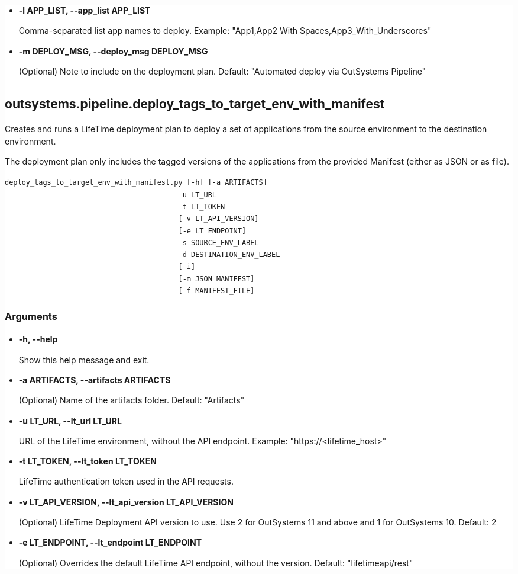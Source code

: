 * **-l APP_LIST, --app_list APP_LIST**

  Comma-separated list app names to deploy. Example: "App1,App2 With Spaces,App3_With_Underscores"

* **-m DEPLOY_MSG, --deploy_msg DEPLOY_MSG**

  (Optional) Note to include on the deployment plan. Default: "Automated deploy via OutSystems Pipeline"

## outsystems.pipeline.deploy_tags_to_target_env_with_manifest

Creates and runs a LifeTime deployment plan to deploy a set of applications
from the source environment to the destination environment.

The deployment plan only includes the tagged versions of the
applications from the provided Manifest (either as JSON or as file).

```
deploy_tags_to_target_env_with_manifest.py [-h] [-a ARTIFACTS]
                                         -u LT_URL
                                         -t LT_TOKEN
                                         [-v LT_API_VERSION]
                                         [-e LT_ENDPOINT]
                                         -s SOURCE_ENV_LABEL
                                         -d DESTINATION_ENV_LABEL
                                         [-i] 
                                         [-m JSON_MANIFEST]
                                         [-f MANIFEST_FILE]
```

### Arguments

* **-h, --help**

  Show this help message and exit.

* **-a ARTIFACTS, --artifacts ARTIFACTS**

  (Optional) Name of the artifacts folder. Default: "Artifacts"

* **-u LT_URL, --lt_url LT_URL**

  URL of the LifeTime environment, without the API endpoint. Example: "https://<lifetime_host>"

* **-t LT_TOKEN, --lt_token LT_TOKEN**

  LifeTime authentication token used in the API requests.

* **-v LT_API_VERSION, --lt_api_version LT_API_VERSION**

  (Optional) LifeTime Deployment API version to use. Use 2 for OutSystems 11 and above and 1 for OutSystems 10. Default: 2

* **-e LT_ENDPOINT, --lt_endpoint LT_ENDPOINT**

  (Optional) Overrides the default LifeTime API endpoint, without the version. Default: "lifetimeapi/rest"
